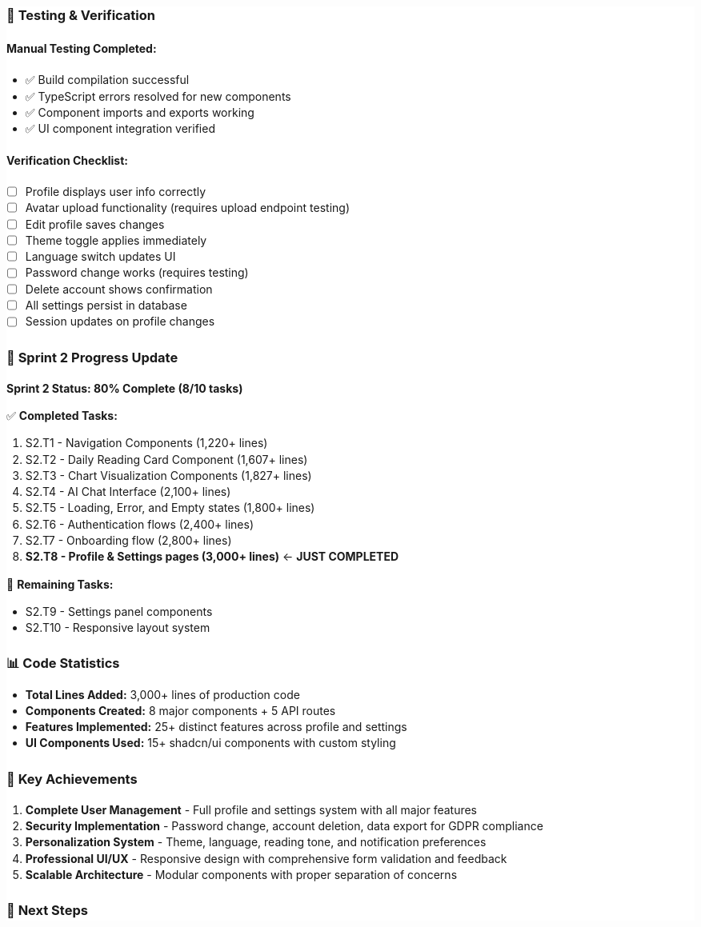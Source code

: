 ### 🧪 **Testing & Verification**

#### **Manual Testing Completed:**
- ✅ Build compilation successful
- ✅ TypeScript errors resolved for new components
- ✅ Component imports and exports working
- ✅ UI component integration verified

#### **Verification Checklist:**
- [ ] Profile displays user info correctly
- [ ] Avatar upload functionality (requires upload endpoint testing)
- [ ] Edit profile saves changes
- [ ] Theme toggle applies immediately
- [ ] Language switch updates UI
- [ ] Password change works (requires testing)
- [ ] Delete account shows confirmation
- [ ] All settings persist in database
- [ ] Session updates on profile changes

### 🚀 **Sprint 2 Progress Update**

**Sprint 2 Status: 80% Complete (8/10 tasks)**

✅ **Completed Tasks:**
1. S2.T1 - Navigation Components (1,220+ lines)
2. S2.T2 - Daily Reading Card Component (1,607+ lines)
3. S2.T3 - Chart Visualization Components (1,827+ lines)
4. S2.T4 - AI Chat Interface (2,100+ lines)
5. S2.T5 - Loading, Error, and Empty states (1,800+ lines)
6. S2.T6 - Authentication flows (2,400+ lines)
7. S2.T7 - Onboarding flow (2,800+ lines)
8. **S2.T8 - Profile & Settings pages (3,000+ lines)** ← **JUST COMPLETED**

🔄 **Remaining Tasks:**
- S2.T9 - Settings panel components
- S2.T10 - Responsive layout system

### 📊 **Code Statistics**
- **Total Lines Added:** 3,000+ lines of production code
- **Components Created:** 8 major components + 5 API routes
- **Features Implemented:** 25+ distinct features across profile and settings
- **UI Components Used:** 15+ shadcn/ui components with custom styling

### 🎉 **Key Achievements**

1. **Complete User Management** - Full profile and settings system with all major features
2. **Security Implementation** - Password change, account deletion, data export for GDPR compliance
3. **Personalization System** - Theme, language, reading tone, and notification preferences
4. **Professional UI/UX** - Responsive design with comprehensive form validation and feedback
5. **Scalable Architecture** - Modular components with proper separation of concerns

### 🔄 **Next Steps**
